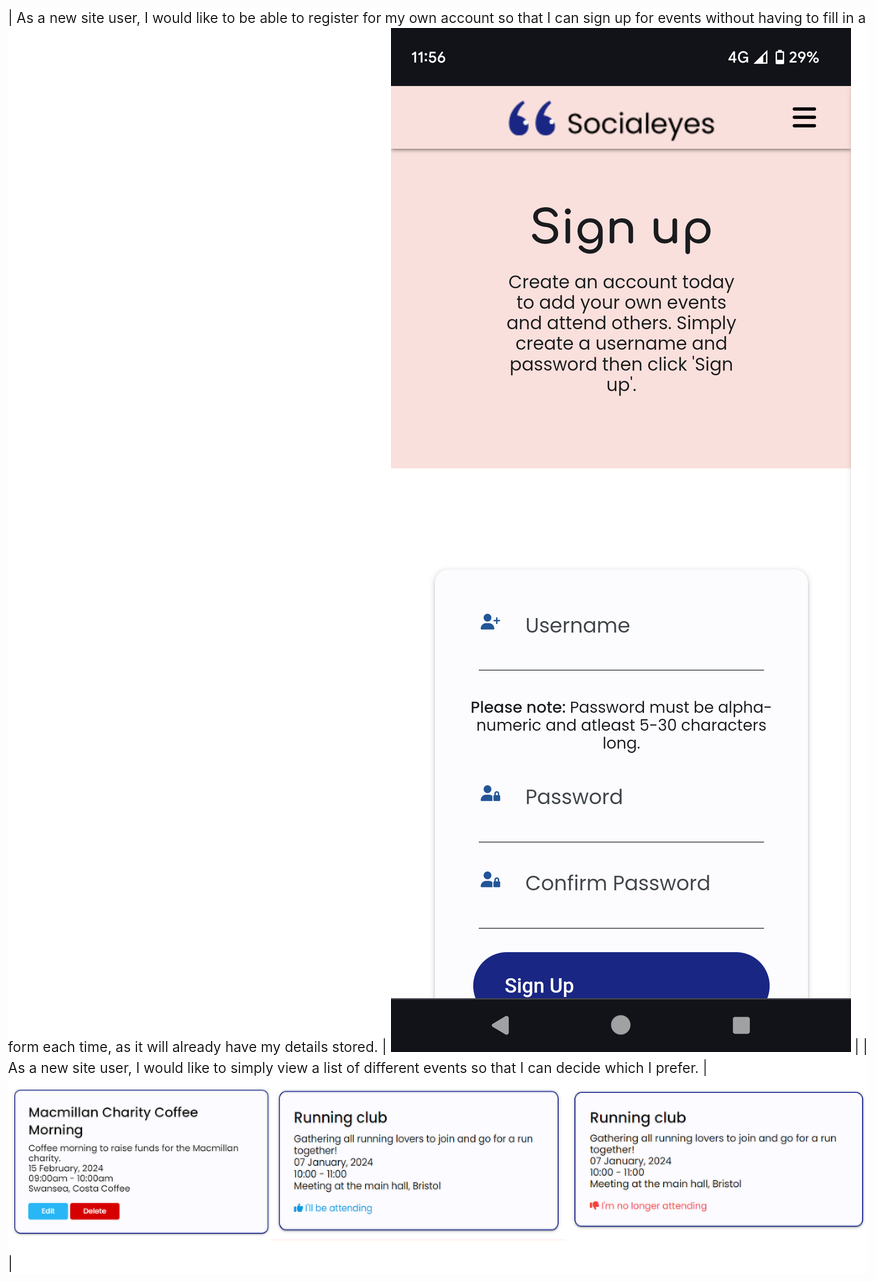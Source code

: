 | As a new site user, I would like to be able to register for my own account so that I can sign up for events without having to fill in a form each time, as it will already have my details stored. | ![screenshot](documentation/google-pixel7-signup.png) |
| As a new site user, I would like to simply view a list of different events so that I can decide which I prefer. | ![screenshot](documentation/feature6.jpg) |